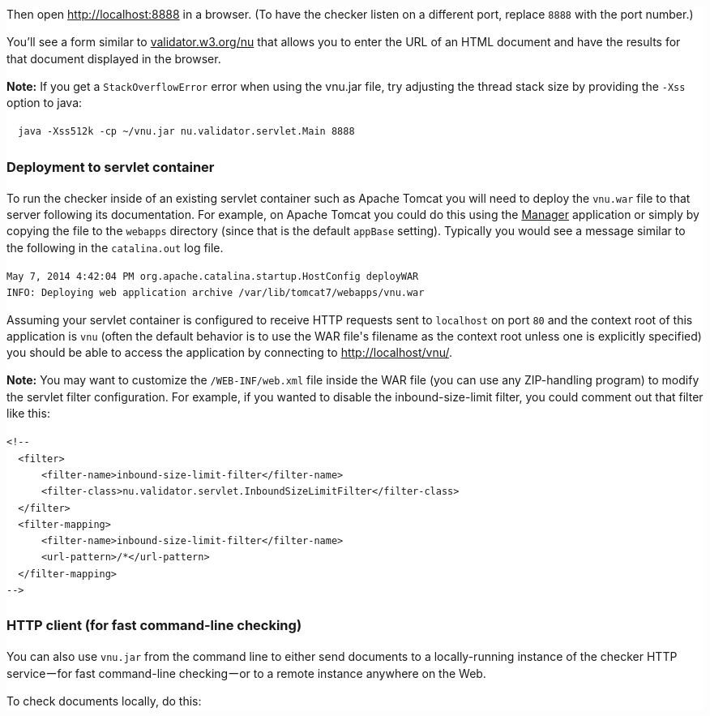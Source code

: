 Then open [http://localhost:8888][33] in a browser. (To have the checker listen
on a different port, replace `8888` with the port number.)

   [33]: http://localhost:8888

You’ll see a form similar to [validator.w3.org/nu][34] that allows you to enter
the URL of an HTML document and have the results for that document displayed in
the browser.

   [34]: https://validator.w3.org/nu/

**Note:** If you get a `StackOverflowError` error when using the vnu.jar file,
try adjusting the thread stack size by providing the `-Xss` option to java:

      java -Xss512k -cp ~/vnu.jar nu.validator.servlet.Main 8888

### Deployment to servlet container

To run the checker inside of an existing servlet container such as Apache Tomcat
you will need to deploy the `vnu.war` file to that server following its
documentation. For example, on Apache Tomcat you could do this using the
[Manager][35] application or simply by copying the file to the `webapps`
directory (since that is the default `appBase` setting). Typically you would see
a message similar to the following in the `catalina.out` log file.

   [35]: https://tomcat.apache.org/tomcat-8.0-doc/manager-howto.html

    May 7, 2014 4:42:04 PM org.apache.catalina.startup.HostConfig deployWAR
    INFO: Deploying web application archive /var/lib/tomcat7/webapps/vnu.war

Assuming your servlet container is configured to receive HTTP requests sent to
`localhost` on port `80` and the context root of this application is `vnu`
(often the default behavior is to use the WAR file's filename as the context
root unless one is explicitly specified) you should be able to access the
application by connecting to [http://localhost/vnu/][36].

   [36]: http://localhost/vnu/

**Note:** You may want to customize the `/WEB-INF/web.xml` file inside the WAR
file (you can use any ZIP-handling program) to modify the servlet filter
configuration. For example, if you wanted to disable the inbound-size-limit
filter, you could comment out that filter like this:

    <!--
      <filter>
          <filter-name>inbound-size-limit-filter</filter-name>
          <filter-class>nu.validator.servlet.InboundSizeLimitFilter</filter-class>
      </filter>
      <filter-mapping>
          <filter-name>inbound-size-limit-filter</filter-name>
          <url-pattern>/*</url-pattern>
      </filter-mapping>
    -->

### HTTP client (for fast command-line checking)

You can also use `vnu.jar` from the command line to either send documents to a
locally-running instance of the checker HTTP serviceーfor fast command-line
checkingーor to a remote instance anywhere on the Web.

To check documents locally, do this:


   [1]: https://goo.gl/1kHqwI
   [2]: https://gitter.im/validator/validator
   [3]: https://goo.gl/3PC2Qn
   [4]: https://github.com/validator/validator/releases/latest
   [5]: https://checker.html5.org/
   [6]: https://html5.validator.nu
   [7]: https://validator.w3.org/nu/
   [8]: https://github.com/validator/validator
   [9]: https://validator.github.io/validator/#build-instructions
   [10]: https://hub.docker.com/r/validator/validator/
   [11]: https://www.npmjs.com/package/vnu-jar
   [12]: https://github.com/svenkreiss/html5validator
   [13]: https://libraries.io/homebrew/vnu
   [14]: https://validator.github.io/validator/#usage
   [15]: https://validator.github.io/validator/#standalone
   [16]: https://validator.github.io/validator/#servlet
   [17]: https://github.com/validator/validator/releases/latest
   [18]: https://hub.docker.com/r/validator/validator/
   [19]: https://www.npmjs.com/package/vnu-jar
   [20]: https://libraries.io/homebrew/vnu
   [21]: https://github.com/svenkreiss/html5validator
   [22]: https://github.com/jzaefferer/grunt-html
   [23]: https://github.com/watilde/gulp-html
   [24]: https://github.com/svenkreiss/html5validator
   [25]: https://jekyllrb.com/
   [26]: https://blog.getpelican.com/
   [27]: https://github.com/cvrebert/lmvtfy/
   [28]: https://validator.github.io/validator/#usage
   [29]: https://checker.html5.org/
   [30]: https://html5.validator.nu/
   [31]: https://validator.w3.org/nu/
   [32]: https://github.com/validator/validator/releases/latest
   [37]: https://html5.validator.nu/
   [38]: https://github.com/validator/validator/wiki/Service-%C2%BB-Common-params
   [39]: https://hub.docker.com/r/validator/validator/